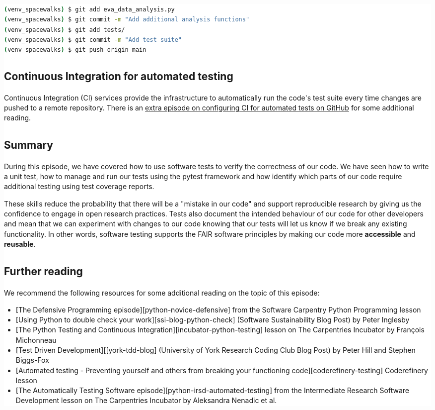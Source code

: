 ``` bash
(venv_spacewalks) $ git add eva_data_analysis.py 
(venv_spacewalks) $ git commit -m "Add additional analysis functions"
(venv_spacewalks) $ git add tests/
(venv_spacewalks) $ git commit -m "Add test suite"
(venv_spacewalks) $ git push origin main
```


## Continuous Integration for automated testing

Continuous Integration (CI) services provide the infrastructure to
automatically run the code's test suite every time changes are pushed to a remote repository.
There is an [extra episode on configuring CI for automated tests on GitHub](../learners/ci-for-testing.md)
for some additional reading.

## Summary

During this episode, we have covered how to use software tests to verify
the correctness of our code. We have seen how to write a unit test, how
to manage and run our tests using the pytest framework and how identify
which parts of our code require additional testing using test coverage
reports.

These skills reduce the probability that there will be a "mistake in our
code" and support reproducible research by giving us the confidence to
engage in open research practices. Tests also document the intended
behaviour of our code for other developers and mean that we can
experiment with changes to our code knowing that our tests will let us
know if we break any existing functionality. In other words, software
testing supports the FAIR software principles by making our code more **accessible** and
**reusable**.

## Further reading

We recommend the following resources for some additional reading on the
topic of this episode:

-   [The Defensive Programming episode][python-novice-defensive] from
    the Software Carpentry Python Programming lesson
-   [Using Python to double check your work][ssi-blog-python-check]
    (Software Sustainability Blog Post) by Peter Inglesby
-   [The Python Testing and Continuous
    Integration][incubator-python-testing] lesson on The Carpentries
    Incubator by François Michonneau
-   [Test Driven Development][[york-tdd-blog] (University of York
    Research Coding Club Blog Post) by Peter Hill and Stephen Biggs-Fox
-   [Automated testing - Preventing yourself and others from breaking
    your functioning code][coderefinery-testing] Coderefinery lesson
-   [The Automatically Testing Software
    episode][python-irsd-automated-testing] from the Intermediate
    Research Software Development lesson on The Carpentries Incubator by
    Aleksandra Nenadic et al.
